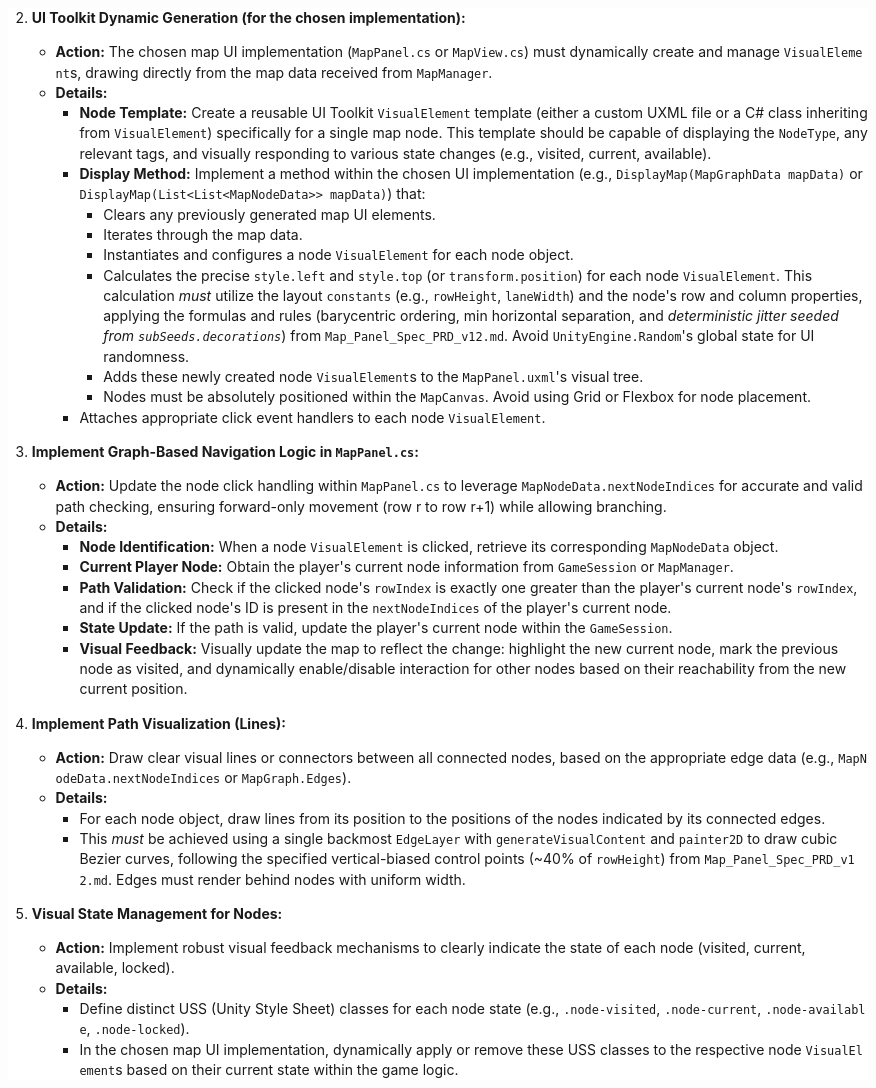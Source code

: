 2.  **UI Toolkit Dynamic Generation (for the chosen implementation):**
    *   **Action:** The chosen map UI implementation (`MapPanel.cs` or `MapView.cs`) must dynamically create and manage `VisualElement`s, drawing directly from the map data received from `MapManager`.
    *   **Details:**
        *   **Node Template:** Create a reusable UI Toolkit `VisualElement` template (either a custom UXML file or a C# class inheriting from `VisualElement`) specifically for a single map node. This template should be capable of displaying the `NodeType`, any relevant tags, and visually responding to various state changes (e.g., visited, current, available).
        *   **Display Method:** Implement a method within the chosen UI implementation (e.g., `DisplayMap(MapGraphData mapData)` or `DisplayMap(List<List<MapNodeData>> mapData)`) that:
            *   Clears any previously generated map UI elements.
            *   Iterates through the map data.
            *   Instantiates and configures a node `VisualElement` for each node object.
            *   Calculates the precise `style.left` and `style.top` (or `transform.position`) for each node `VisualElement`. This calculation *must* utilize the layout `constants` (e.g., `rowHeight`, `laneWidth`) and the node's row and column properties, applying the formulas and rules (barycentric ordering, min horizontal separation, and *deterministic jitter seeded from `subSeeds.decorations`*) from `Map_Panel_Spec_PRD_v12.md`. Avoid `UnityEngine.Random`'s global state for UI randomness.
            *   Adds these newly created node `VisualElement`s to the `MapPanel.uxml`'s visual tree.
            *   Nodes must be absolutely positioned within the `MapCanvas`. Avoid using Grid or Flexbox for node placement.
        *   Attaches appropriate click event handlers to each node `VisualElement`.

3.  **Implement Graph-Based Navigation Logic in `MapPanel.cs`:**
    *   **Action:** Update the node click handling within `MapPanel.cs` to leverage `MapNodeData.nextNodeIndices` for accurate and valid path checking, ensuring forward-only movement (row r to row r+1) while allowing branching.
    *   **Details:**
        *   **Node Identification:** When a node `VisualElement` is clicked, retrieve its corresponding `MapNodeData` object.
        *   **Current Player Node:** Obtain the player's current node information from `GameSession` or `MapManager`.
        *   **Path Validation:** Check if the clicked node's `rowIndex` is exactly one greater than the player's current node's `rowIndex`, and if the clicked node's ID is present in the `nextNodeIndices` of the player's current node.
        *   **State Update:** If the path is valid, update the player's current node within the `GameSession`.
        *   **Visual Feedback:** Visually update the map to reflect the change: highlight the new current node, mark the previous node as visited, and dynamically enable/disable interaction for other nodes based on their reachability from the new current position.

4.  **Implement Path Visualization (Lines):**
    *   **Action:** Draw clear visual lines or connectors between all connected nodes, based on the appropriate edge data (e.g., `MapNodeData.nextNodeIndices` or `MapGraph.Edges`).
    *   **Details:**
        *   For each node object, draw lines from its position to the positions of the nodes indicated by its connected edges.
        *   This *must* be achieved using a single backmost `EdgeLayer` with `generateVisualContent` and `painter2D` to draw cubic Bezier curves, following the specified vertical-biased control points (~40% of `rowHeight`) from `Map_Panel_Spec_PRD_v12.md`. Edges must render behind nodes with uniform width.

5.  **Visual State Management for Nodes:**
    *   **Action:** Implement robust visual feedback mechanisms to clearly indicate the state of each node (visited, current, available, locked).
    *   **Details:**
        *   Define distinct USS (Unity Style Sheet) classes for each node state (e.g., `.node-visited`, `.node-current`, `.node-available`, `.node-locked`).
        *   In the chosen map UI implementation, dynamically apply or remove these USS classes to the respective node `VisualElement`s based on their current state within the game logic.
